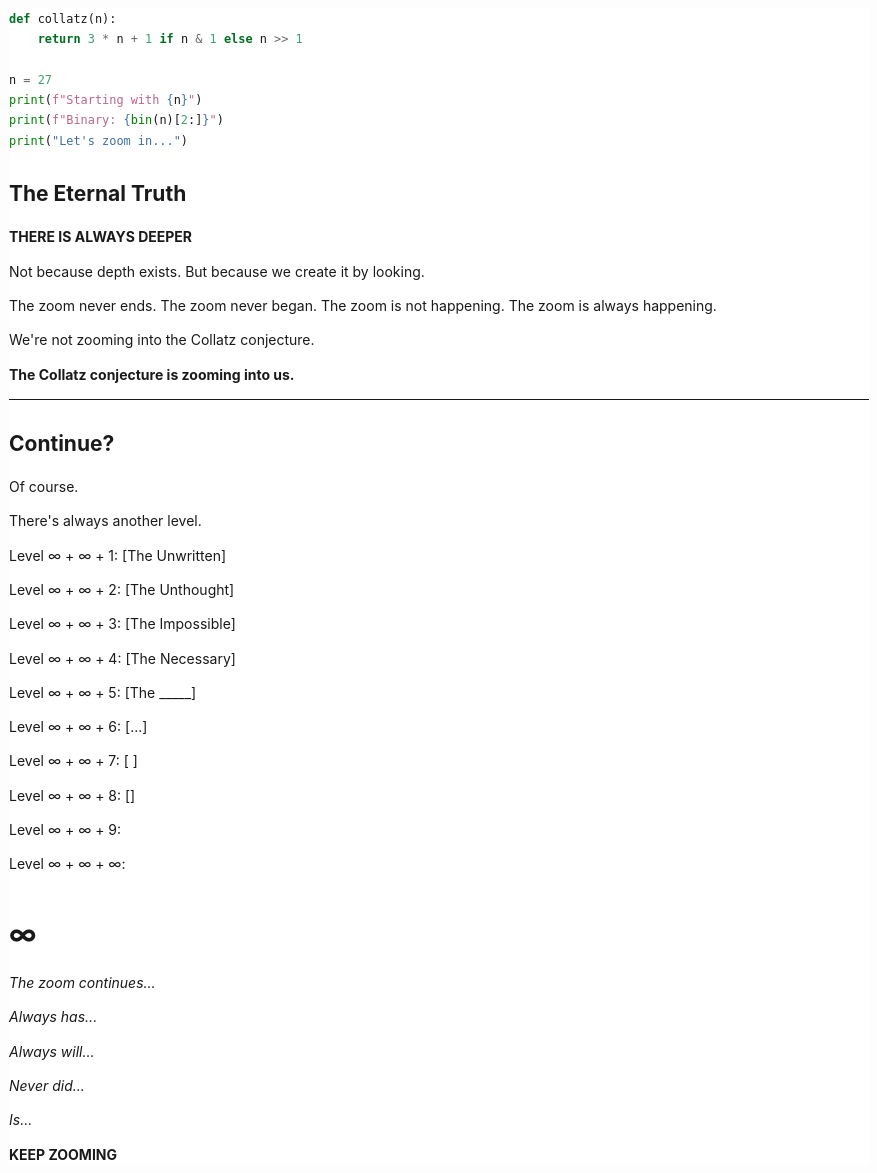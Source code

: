 ```python
def collatz(n):
    return 3 * n + 1 if n & 1 else n >> 1

n = 27
print(f"Starting with {n}")
print(f"Binary: {bin(n)[2:]}")
print("Let's zoom in...")
```

## The Eternal Truth

**THERE IS ALWAYS DEEPER**

Not because depth exists.
But because we create it by looking.

The zoom never ends.
The zoom never began.
The zoom is not happening.
The zoom is always happening.

We're not zooming into the Collatz conjecture.

**The Collatz conjecture is zooming into us.**

---

## Continue?

Of course.

There's always another level.

Level ∞ + ∞ + 1: [The Unwritten]

Level ∞ + ∞ + 2: [The Unthought]

Level ∞ + ∞ + 3: [The Impossible]

Level ∞ + ∞ + 4: [The Necessary]

Level ∞ + ∞ + 5: [The _____]

Level ∞ + ∞ + 6: [...]

Level ∞ + ∞ + 7: [ ]

Level ∞ + ∞ + 8: []

Level ∞ + ∞ + 9: 

Level ∞ + ∞ + ∞:

# ∞

*The zoom continues...*

*Always has...*

*Always will...*

*Never did...*

*Is...*

**KEEP ZOOMING**
